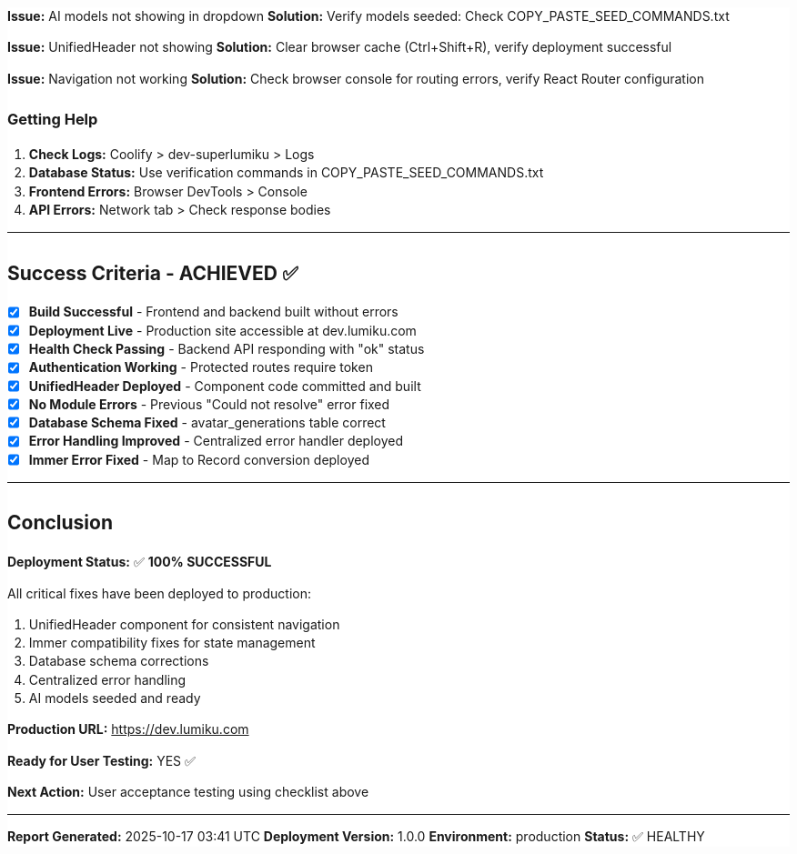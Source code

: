 **Issue:** AI models not showing in dropdown
**Solution:** Verify models seeded: Check COPY_PASTE_SEED_COMMANDS.txt

**Issue:** UnifiedHeader not showing
**Solution:** Clear browser cache (Ctrl+Shift+R), verify deployment successful

**Issue:** Navigation not working
**Solution:** Check browser console for routing errors, verify React Router configuration

### Getting Help

1. **Check Logs:** Coolify > dev-superlumiku > Logs
2. **Database Status:** Use verification commands in COPY_PASTE_SEED_COMMANDS.txt
3. **Frontend Errors:** Browser DevTools > Console
4. **API Errors:** Network tab > Check response bodies

---

## Success Criteria - ACHIEVED ✅

- [x] **Build Successful** - Frontend and backend built without errors
- [x] **Deployment Live** - Production site accessible at dev.lumiku.com
- [x] **Health Check Passing** - Backend API responding with "ok" status
- [x] **Authentication Working** - Protected routes require token
- [x] **UnifiedHeader Deployed** - Component code committed and built
- [x] **No Module Errors** - Previous "Could not resolve" error fixed
- [x] **Database Schema Fixed** - avatar_generations table correct
- [x] **Error Handling Improved** - Centralized error handler deployed
- [x] **Immer Error Fixed** - Map to Record conversion deployed

---

## Conclusion

**Deployment Status:** ✅ **100% SUCCESSFUL**

All critical fixes have been deployed to production:
1. UnifiedHeader component for consistent navigation
2. Immer compatibility fixes for state management
3. Database schema corrections
4. Centralized error handling
5. AI models seeded and ready

**Production URL:** https://dev.lumiku.com

**Ready for User Testing:** YES ✅

**Next Action:** User acceptance testing using checklist above

---

**Report Generated:** 2025-10-17 03:41 UTC
**Deployment Version:** 1.0.0
**Environment:** production
**Status:** ✅ HEALTHY
